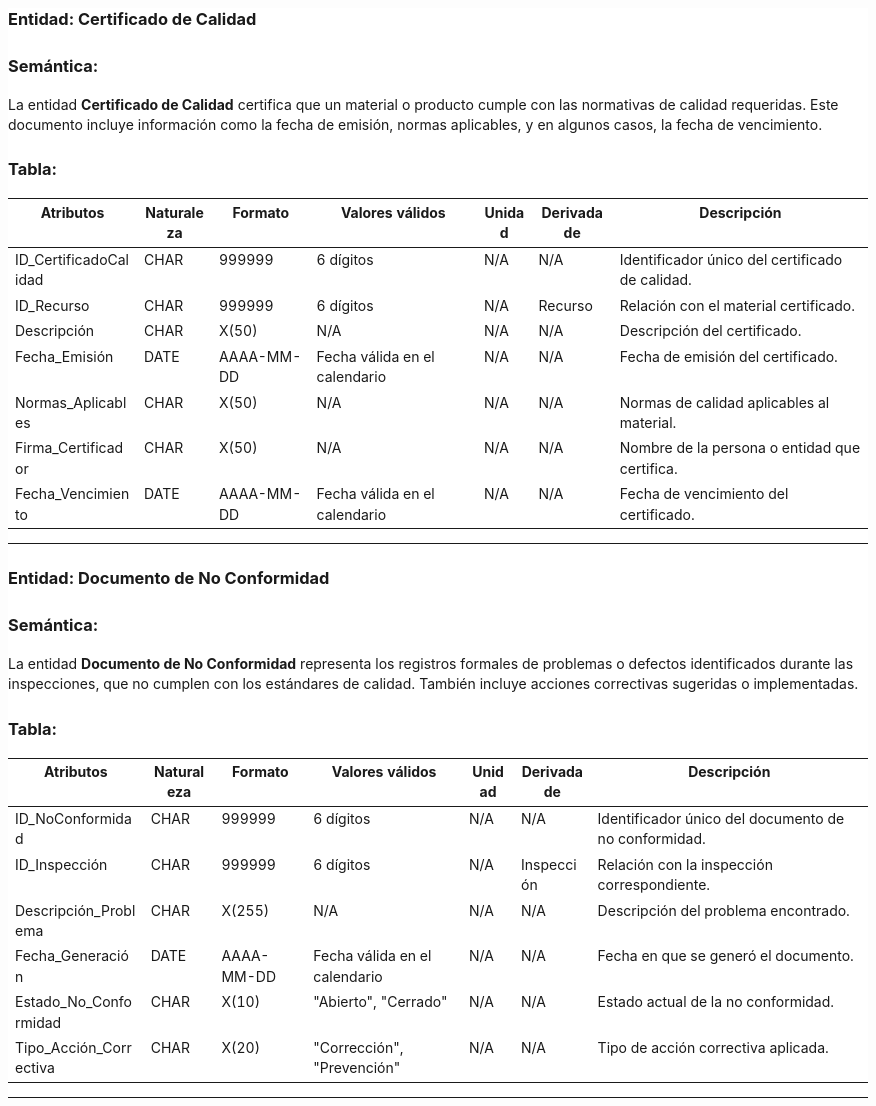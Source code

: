 
### **Entidad: Certificado de Calidad**

### Semántica:

La entidad **Certificado de Calidad** certifica que un material o producto cumple con las normativas de calidad requeridas. Este documento incluye información como la fecha de emisión, normas aplicables, y en algunos casos, la fecha de vencimiento.

### Tabla:

| Atributos | Naturaleza | Formato | Valores válidos | Unidad | Derivada de | Descripción |
| --- | --- | --- | --- | --- | --- | --- |
| ID_CertificadoCalidad | CHAR | 999999 | 6 dígitos | N/A | N/A | Identificador único del certificado de calidad. |
| ID_Recurso | CHAR | 999999 | 6 dígitos | N/A | Recurso | Relación con el material certificado. |
| Descripción | CHAR | X(50) | N/A | N/A | N/A | Descripción del certificado. |
| Fecha_Emisión | DATE | AAAA-MM-DD | Fecha válida en el calendario | N/A | N/A | Fecha de emisión del certificado. |
| Normas_Aplicables | CHAR | X(50) | N/A | N/A | N/A | Normas de calidad aplicables al material. |
| Firma_Certificador | CHAR | X(50) | N/A | N/A | N/A | Nombre de la persona o entidad que certifica. |
| Fecha_Vencimiento | DATE | AAAA-MM-DD | Fecha válida en el calendario | N/A | N/A | Fecha de vencimiento del certificado. |

---

### **Entidad: Documento de No Conformidad**

### Semántica:

La entidad **Documento de No Conformidad** representa los registros formales de problemas o defectos identificados durante las inspecciones, que no cumplen con los estándares de calidad. También incluye acciones correctivas sugeridas o implementadas.

### Tabla:

| Atributos | Naturaleza | Formato | Valores válidos | Unidad | Derivada de | Descripción |
| --- | --- | --- | --- | --- | --- | --- |
| ID_NoConformidad | CHAR | 999999 | 6 dígitos | N/A | N/A | Identificador único del documento de no conformidad. |
| ID_Inspección | CHAR | 999999 | 6 dígitos | N/A | Inspección | Relación con la inspección correspondiente. |
| Descripción_Problema | CHAR | X(255) | N/A | N/A | N/A | Descripción del problema encontrado. |
| Fecha_Generación | DATE | AAAA-MM-DD | Fecha válida en el calendario | N/A | N/A | Fecha en que se generó el documento. |
| Estado_No_Conformidad | CHAR | X(10) | "Abierto", "Cerrado" | N/A | N/A | Estado actual de la no conformidad. |
| Tipo_Acción_Correctiva | CHAR | X(20) | "Corrección", "Prevención" | N/A | N/A | Tipo de acción correctiva aplicada. |

---
